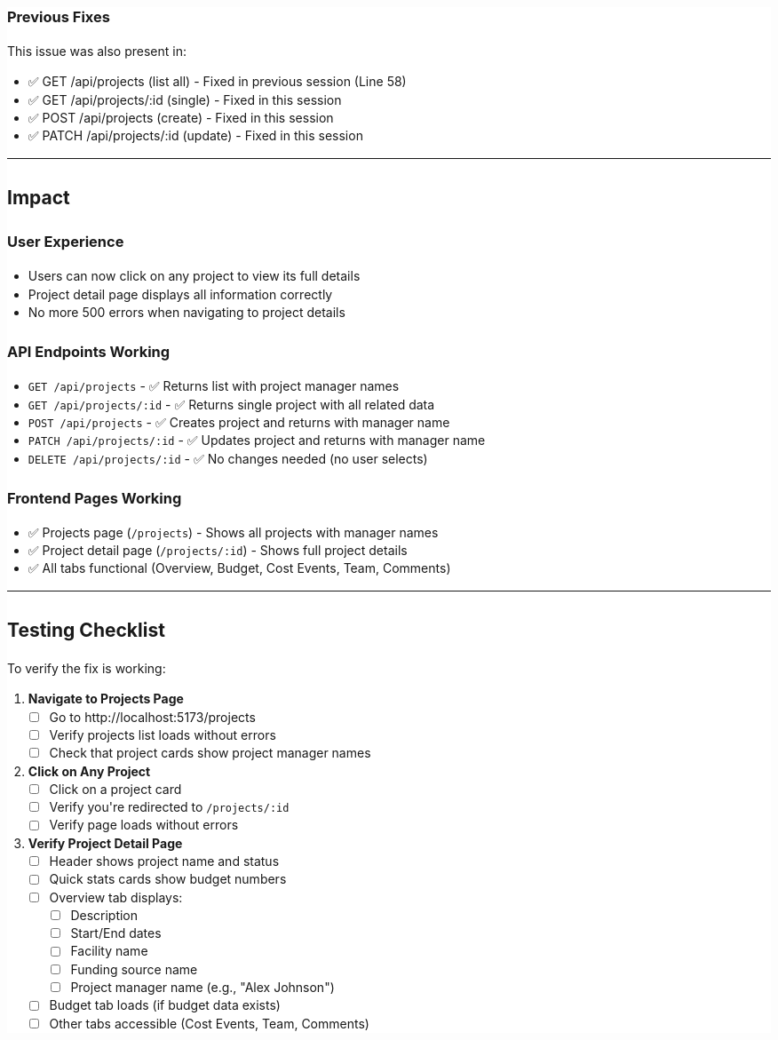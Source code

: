 ### Previous Fixes
This issue was also present in:
- ✅ GET /api/projects (list all) - Fixed in previous session (Line 58)
- ✅ GET /api/projects/:id (single) - Fixed in this session
- ✅ POST /api/projects (create) - Fixed in this session
- ✅ PATCH /api/projects/:id (update) - Fixed in this session

---

## Impact

### User Experience
- Users can now click on any project to view its full details
- Project detail page displays all information correctly
- No more 500 errors when navigating to project details

### API Endpoints Working
- `GET /api/projects` - ✅ Returns list with project manager names
- `GET /api/projects/:id` - ✅ Returns single project with all related data
- `POST /api/projects` - ✅ Creates project and returns with manager name
- `PATCH /api/projects/:id` - ✅ Updates project and returns with manager name
- `DELETE /api/projects/:id` - ✅ No changes needed (no user selects)

### Frontend Pages Working
- ✅ Projects page (`/projects`) - Shows all projects with manager names
- ✅ Project detail page (`/projects/:id`) - Shows full project details
- ✅ All tabs functional (Overview, Budget, Cost Events, Team, Comments)

---

## Testing Checklist

To verify the fix is working:

1. **Navigate to Projects Page**
   - [ ] Go to http://localhost:5173/projects
   - [ ] Verify projects list loads without errors
   - [ ] Check that project cards show project manager names

2. **Click on Any Project**
   - [ ] Click on a project card
   - [ ] Verify you're redirected to `/projects/:id`
   - [ ] Verify page loads without errors

3. **Verify Project Detail Page**
   - [ ] Header shows project name and status
   - [ ] Quick stats cards show budget numbers
   - [ ] Overview tab displays:
     - [ ] Description
     - [ ] Start/End dates
     - [ ] Facility name
     - [ ] Funding source name
     - [ ] Project manager name (e.g., "Alex Johnson")
   - [ ] Budget tab loads (if budget data exists)
   - [ ] Other tabs accessible (Cost Events, Team, Comments)
